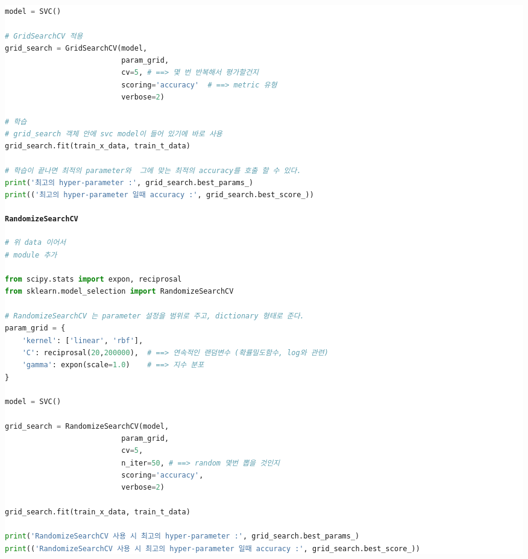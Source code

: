 ```python
model = SVC()

# GridSearchCV 적용
grid_search = GridSearchCV(model,
                           param_grid,
                           cv=5, # ==> 몇 번 반복해서 평가할건지 
                           scoring='accuracy'  # ==> metric 유형
                           verbose=2)

# 학습
# grid_search 객체 안에 svc model이 들어 있기에 바로 사용
grid_search.fit(train_x_data, train_t_data)

# 학습이 끝나면 최적의 parameter와  그에 맞는 최적의 accuracy를 호출 할 수 있다.
print('최고의 hyper-parameter :', grid_search.best_params_)
print(('최고의 hyper-parameter 일때 accuracy :', grid_search.best_score_))
```



#### `RandomizeSearchCV`

```python
# 위 data 이어서
# module 추가

from scipy.stats import expon, reciprosal
from sklearn.model_selection import RandomizeSearchCV

# RandomizeSearchCV 는 parameter 설정을 범위로 주고, dictionary 형태로 준다.
param_grid = {
    'kernel': ['linear', 'rbf'],
    'C': reciprosal(20,200000),  # ==> 연속적인 랜덤변수 (확률밀도함수, log와 관련)
    'gamma': expon(scale=1.0)    # ==> 지수 분포
}

model = SVC()

grid_search = RandomizeSearchCV(model,
                           param_grid,
                           cv=5,
                           n_iter=50, # ==> random 몇번 뽑을 것인지
                           scoring='accuracy',
                           verbose=2)

grid_search.fit(train_x_data, train_t_data)

print('RandomizeSearchCV 사용 시 최고의 hyper-parameter :', grid_search.best_params_)
print(('RandomizeSearchCV 사용 시 최고의 hyper-parameter 일때 accuracy :', grid_search.best_score_))
```

